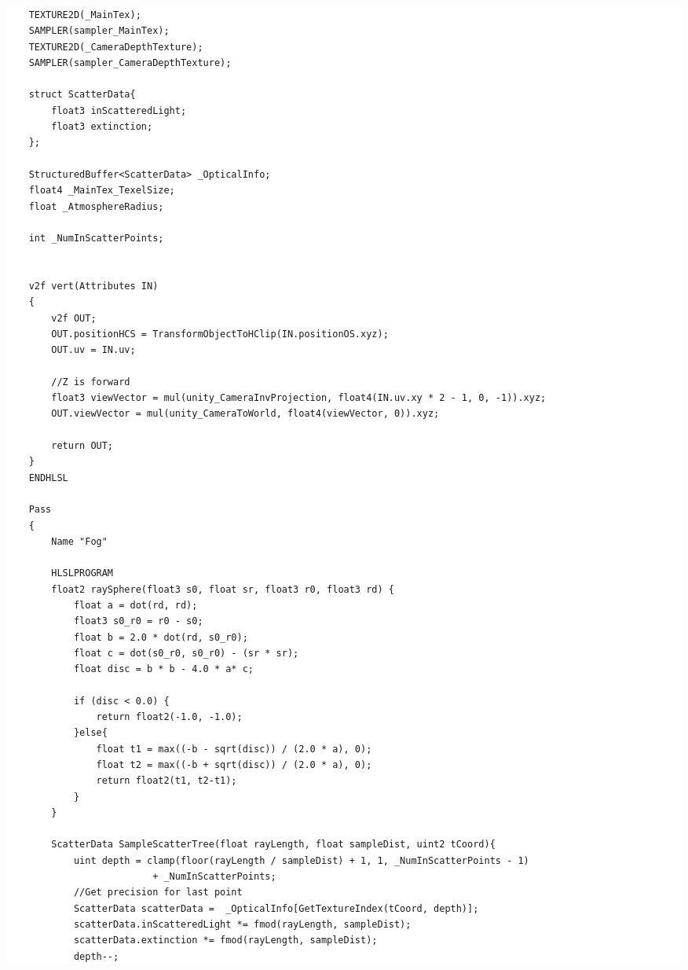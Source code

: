         TEXTURE2D(_MainTex);
        SAMPLER(sampler_MainTex);
        TEXTURE2D(_CameraDepthTexture);
        SAMPLER(sampler_CameraDepthTexture);

        struct ScatterData{
            float3 inScatteredLight;
            float3 extinction;
        };

        StructuredBuffer<ScatterData> _OpticalInfo;
        float4 _MainTex_TexelSize;
        float _AtmosphereRadius;
    
        int _NumInScatterPoints;


        v2f vert(Attributes IN)
        {
            v2f OUT;
            OUT.positionHCS = TransformObjectToHClip(IN.positionOS.xyz);
            OUT.uv = IN.uv;

            //Z is forward
            float3 viewVector = mul(unity_CameraInvProjection, float4(IN.uv.xy * 2 - 1, 0, -1)).xyz;
			OUT.viewVector = mul(unity_CameraToWorld, float4(viewVector, 0)).xyz;

            return OUT;
        }
        ENDHLSL

        Pass
        {
            Name "Fog"

            HLSLPROGRAM
            float2 raySphere(float3 s0, float sr, float3 r0, float3 rd) {
                float a = dot(rd, rd);
                float3 s0_r0 = r0 - s0;
                float b = 2.0 * dot(rd, s0_r0);
                float c = dot(s0_r0, s0_r0) - (sr * sr);
	            float disc = b * b - 4.0 * a* c;
                    
                if (disc < 0.0) {
                    return float2(-1.0, -1.0);
                }else{
                    float t1 = max((-b - sqrt(disc)) / (2.0 * a), 0);
                    float t2 = max((-b + sqrt(disc)) / (2.0 * a), 0);
                    return float2(t1, t2-t1);
	            }
            }

            ScatterData SampleScatterTree(float rayLength, float sampleDist, uint2 tCoord){
                uint depth = clamp(floor(rayLength / sampleDist) + 1, 1, _NumInScatterPoints - 1) 
                              + _NumInScatterPoints;
                //Get precision for last point
                ScatterData scatterData =  _OpticalInfo[GetTextureIndex(tCoord, depth)];
                scatterData.inScatteredLight *= fmod(rayLength, sampleDist);
                scatterData.extinction *= fmod(rayLength, sampleDist);
                depth--; 
